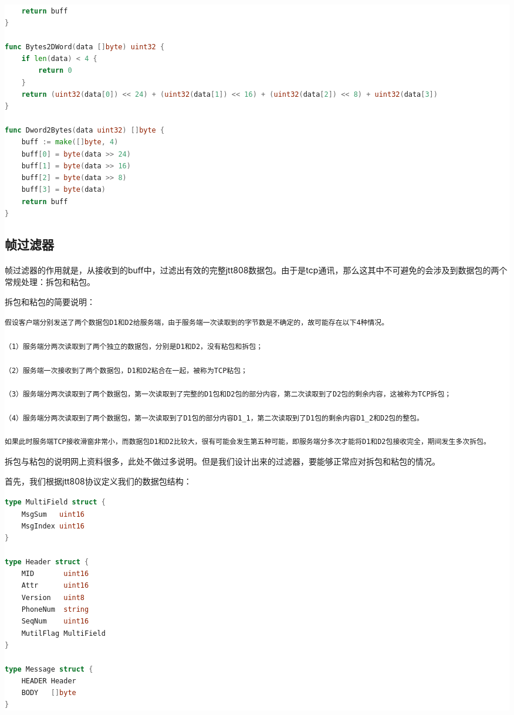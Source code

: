 ```go
	return buff
}

func Bytes2DWord(data []byte) uint32 {
	if len(data) < 4 {
		return 0
	}
	return (uint32(data[0]) << 24) + (uint32(data[1]) << 16) + (uint32(data[2]) << 8) + uint32(data[3])
}

func Dword2Bytes(data uint32) []byte {
	buff := make([]byte, 4)
	buff[0] = byte(data >> 24)
	buff[1] = byte(data >> 16)
	buff[2] = byte(data >> 8)
	buff[3] = byte(data)
	return buff
}
```

## 帧过滤器

帧过滤器的作用就是，从接收到的buff中，过滤出有效的完整jtt808数据包。由于是tcp通讯，那么这其中不可避免的会涉及到数据包的两个常规处理：拆包和粘包。

拆包和粘包的简要说明：

```
假设客户端分别发送了两个数据包D1和D2给服务端，由于服务端一次读取到的字节数是不确定的，故可能存在以下4种情况。

（1）服务端分两次读取到了两个独立的数据包，分别是D1和D2，没有粘包和拆包；

（2）服务端一次接收到了两个数据包，D1和D2粘合在一起，被称为TCP粘包；

（3）服务端分两次读取到了两个数据包，第一次读取到了完整的D1包和D2包的部分内容，第二次读取到了D2包的剩余内容，这被称为TCP拆包；

（4）服务端分两次读取到了两个数据包，第一次读取到了D1包的部分内容D1_1，第二次读取到了D1包的剩余内容D1_2和D2包的整包。

如果此时服务端TCP接收滑窗非常小，而数据包D1和D2比较大，很有可能会发生第五种可能，即服务端分多次才能将D1和D2包接收完全，期间发生多次拆包。
```

拆包与粘包的说明网上资料很多，此处不做过多说明。但是我们设计出来的过滤器，要能够正常应对拆包和粘包的情况。

首先，我们根据jtt808协议定义我们的数据包结构：

```go
type MultiField struct {
	MsgSum   uint16
	MsgIndex uint16
}

type Header struct {
	MID       uint16
	Attr      uint16
	Version   uint8
	PhoneNum  string
	SeqNum    uint16
	MutilFlag MultiField
}

type Message struct {
	HEADER Header
	BODY   []byte
}
```
